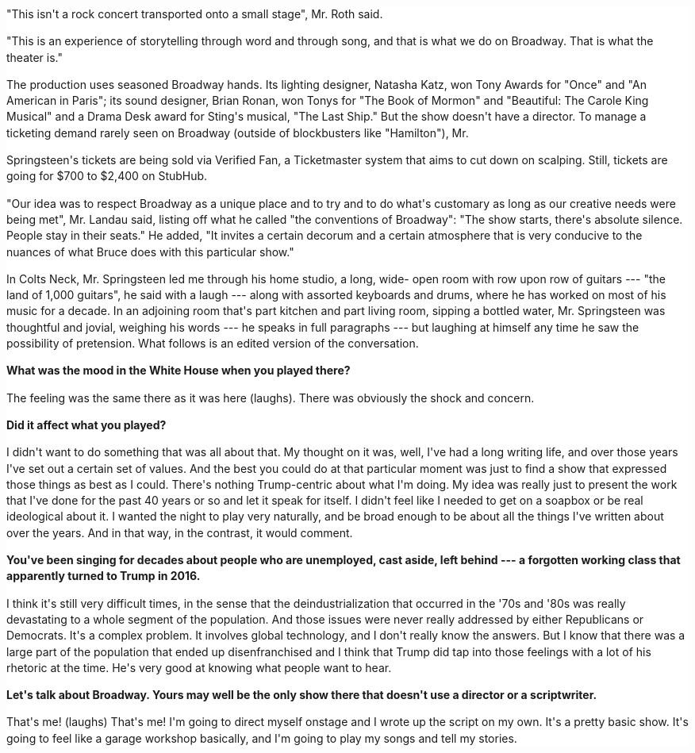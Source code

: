 "This isn't a rock concert transported onto a small stage", Mr. Roth said.

"This is an experience of storytelling through word and through song, and that is what we do on Broadway. That is what the theater is."

The production uses seasoned Broadway hands. Its lighting designer, Natasha Katz, won Tony Awards for "Once" and "An American in Paris"; its sound designer, Brian Ronan, won Tonys for "The Book of Mormon" and "Beautiful: The Carole King Musical" and a Drama Desk award for Sting's musical, "The Last Ship." But the show doesn't have a director. To manage a ticketing demand rarely seen on Broadway (outside of blockbusters like "Hamilton"), Mr.

Springsteen's tickets are being sold via Verified Fan, a Ticketmaster system that aims to cut down on scalping. Still, tickets are going for $700 to $2,400 on StubHub.

"Our idea was to respect Broadway as a unique place and to try and to do what's customary as long as our creative needs were being met", Mr. Landau said, listing off what he called "the conventions of Broadway": "The show starts, there's absolute silence. People stay in their seats." He added, "It invites a certain decorum and a certain atmosphere that is very conducive to the nuances of what Bruce does with this particular show."

In Colts Neck, Mr. Springsteen led me through his home studio, a long, wide- open room with row upon row of guitars --- "the land of 1,000 guitars", he said with a laugh --- along with assorted keyboards and drums, where he has worked on most of his music for a decade. In an adjoining room that's part kitchen and part living room, sipping a bottled water, Mr. Springsteen was thoughtful and jovial, weighing his words --- he speaks in full paragraphs --- but laughing at himself any time he saw the possibility of pretension. What follows is an edited version of the conversation.

**What was the mood in the White House when you played there?**

The feeling was the same there as it was here (laughs). There was obviously the shock and concern.

**Did it affect what you played?**

I didn't want to do something that was all about that. My thought on it was, well, I've had a long writing life, and over those years I've set out a certain set of values. And the best you could do at that particular moment was just to find a show that expressed those things as best as I could. There's nothing Trump-centric about what I'm doing. My idea was really just to present the work that I've done for the past 40 years or so and let it speak for itself. I didn't feel like I needed to get on a soapbox or be real ideological about it. I wanted the night to play very naturally, and be broad enough to be about all the things I've written about over the years. And in that way, in the contrast, it would comment.

**You've been singing for decades about people who are unemployed, cast aside, left behind --- a forgotten working class that apparently turned to Trump in 2016.**

I think it's still very difficult times, in the sense that the deindustrialization that occurred in the '70s and '80s was really devastating to a whole segment of the population. And those issues were never really addressed by either Republicans or Democrats. It's a complex problem. It involves global technology, and I don't really know the answers. But I know that there was a large part of the population that ended up disenfranchised and I think that Trump did tap into those feelings with a lot of his rhetoric at the time. He's very good at knowing what people want to hear.

**Let's talk about Broadway. Yours may well be the only show there that doesn't use a director or a scriptwriter.**

That's me! (laughs) That's me! I'm going to direct myself onstage and I wrote up the script on my own. It's a pretty basic show. It's going to feel like a garage workshop basically, and I'm going to play my songs and tell my stories.
